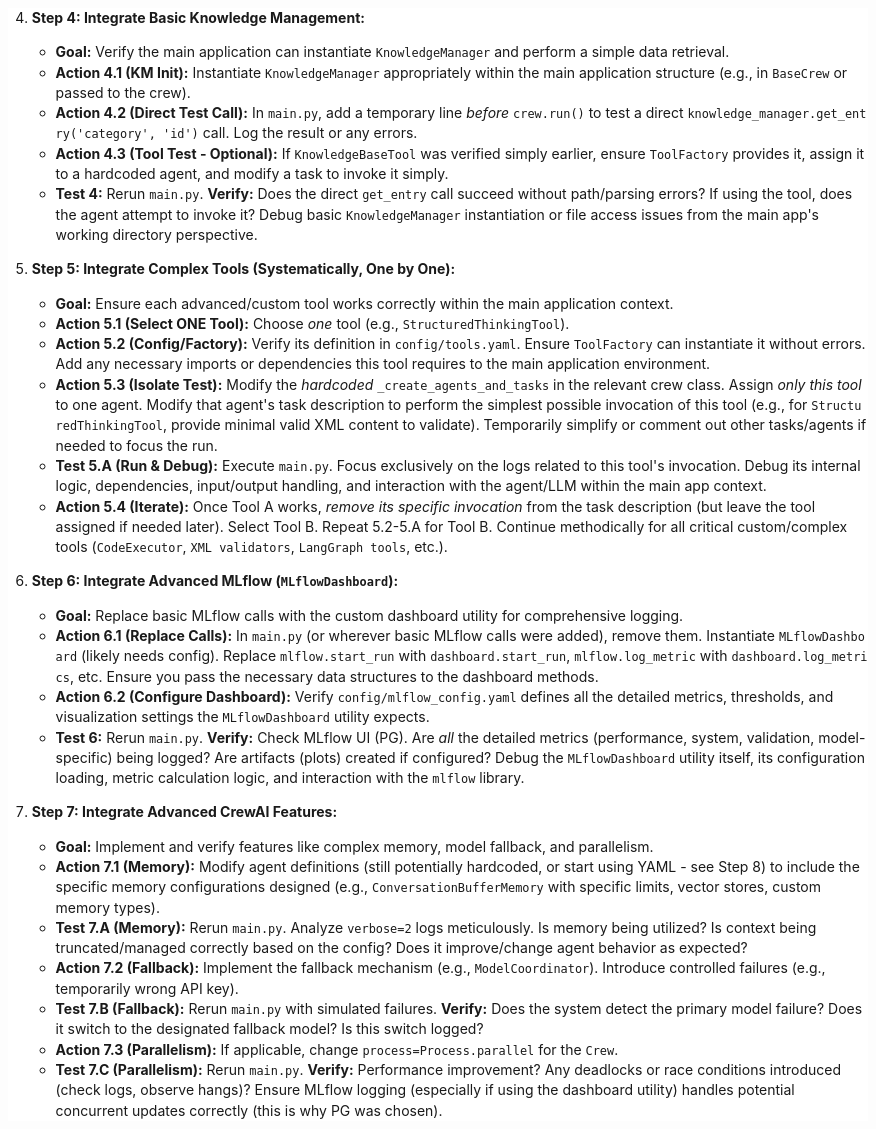 4. **Step 4: Integrate Basic Knowledge Management:**
    * **Goal:** Verify the main application can instantiate `KnowledgeManager` and perform a simple data retrieval.
    * **Action 4.1 (KM Init):** Instantiate `KnowledgeManager` appropriately within the main application structure (e.g., in `BaseCrew` or passed to the crew).
    * **Action 4.2 (Direct Test Call):** In `main.py`, add a temporary line *before* `crew.run()` to test a direct `knowledge_manager.get_entry('category', 'id')` call. Log the result or any errors.
    * **Action 4.3 (Tool Test - Optional):** If `KnowledgeBaseTool` was verified simply earlier, ensure `ToolFactory` provides it, assign it to a hardcoded agent, and modify a task to invoke it simply.
    * **Test 4:** Rerun `main.py`. **Verify:** Does the direct `get_entry` call succeed without path/parsing errors? If using the tool, does the agent attempt to invoke it? Debug basic `KnowledgeManager` instantiation or file access issues from the main app's working directory perspective.

5. **Step 5: Integrate Complex Tools (Systematically, One by One):**
    * **Goal:** Ensure each advanced/custom tool works correctly within the main application context.
    * **Action 5.1 (Select ONE Tool):** Choose *one* tool (e.g., `StructuredThinkingTool`).
    * **Action 5.2 (Config/Factory):** Verify its definition in `config/tools.yaml`. Ensure `ToolFactory` can instantiate it without errors. Add any necessary imports or dependencies this tool requires to the main application environment.
    * **Action 5.3 (Isolate Test):** Modify the *hardcoded* `_create_agents_and_tasks` in the relevant crew class. Assign *only this tool* to one agent. Modify that agent's task description to perform the simplest possible invocation of this tool (e.g., for `StructuredThinkingTool`, provide minimal valid XML content to validate). Temporarily simplify or comment out other tasks/agents if needed to focus the run.
    * **Test 5.A (Run & Debug):** Execute `main.py`. Focus exclusively on the logs related to this tool's invocation. Debug its internal logic, dependencies, input/output handling, and interaction with the agent/LLM within the main app context.
    * **Action 5.4 (Iterate):** Once Tool A works, *remove its specific invocation* from the task description (but leave the tool assigned if needed later). Select Tool B. Repeat 5.2-5.A for Tool B. Continue methodically for all critical custom/complex tools (`CodeExecutor`, `XML validators`, `LangGraph tools`, etc.).

6. **Step 6: Integrate Advanced MLflow (`MLflowDashboard`):**
    * **Goal:** Replace basic MLflow calls with the custom dashboard utility for comprehensive logging.
    * **Action 6.1 (Replace Calls):** In `main.py` (or wherever basic MLflow calls were added), remove them. Instantiate `MLflowDashboard` (likely needs config). Replace `mlflow.start_run` with `dashboard.start_run`, `mlflow.log_metric` with `dashboard.log_metrics`, etc. Ensure you pass the necessary data structures to the dashboard methods.
    * **Action 6.2 (Configure Dashboard):** Verify `config/mlflow_config.yaml` defines all the detailed metrics, thresholds, and visualization settings the `MLflowDashboard` utility expects.
    * **Test 6:** Rerun `main.py`. **Verify:** Check MLflow UI (PG). Are *all* the detailed metrics (performance, system, validation, model-specific) being logged? Are artifacts (plots) created if configured? Debug the `MLflowDashboard` utility itself, its configuration loading, metric calculation logic, and interaction with the `mlflow` library.

7. **Step 7: Integrate Advanced CrewAI Features:**
    * **Goal:** Implement and verify features like complex memory, model fallback, and parallelism.
    * **Action 7.1 (Memory):** Modify agent definitions (still potentially hardcoded, or start using YAML - see Step 8) to include the specific memory configurations designed (e.g., `ConversationBufferMemory` with specific limits, vector stores, custom memory types).
    * **Test 7.A (Memory):** Rerun `main.py`. Analyze `verbose=2` logs meticulously. Is memory being utilized? Is context being truncated/managed correctly based on the config? Does it improve/change agent behavior as expected?
    * **Action 7.2 (Fallback):** Implement the fallback mechanism (e.g., `ModelCoordinator`). Introduce controlled failures (e.g., temporarily wrong API key).
    * **Test 7.B (Fallback):** Rerun `main.py` with simulated failures. **Verify:** Does the system detect the primary model failure? Does it switch to the designated fallback model? Is this switch logged?
    * **Action 7.3 (Parallelism):** If applicable, change `process=Process.parallel` for the `Crew`.
    * **Test 7.C (Parallelism):** Rerun `main.py`. **Verify:** Performance improvement? Any deadlocks or race conditions introduced (check logs, observe hangs)? Ensure MLflow logging (especially if using the dashboard utility) handles potential concurrent updates correctly (this is why PG was chosen).
